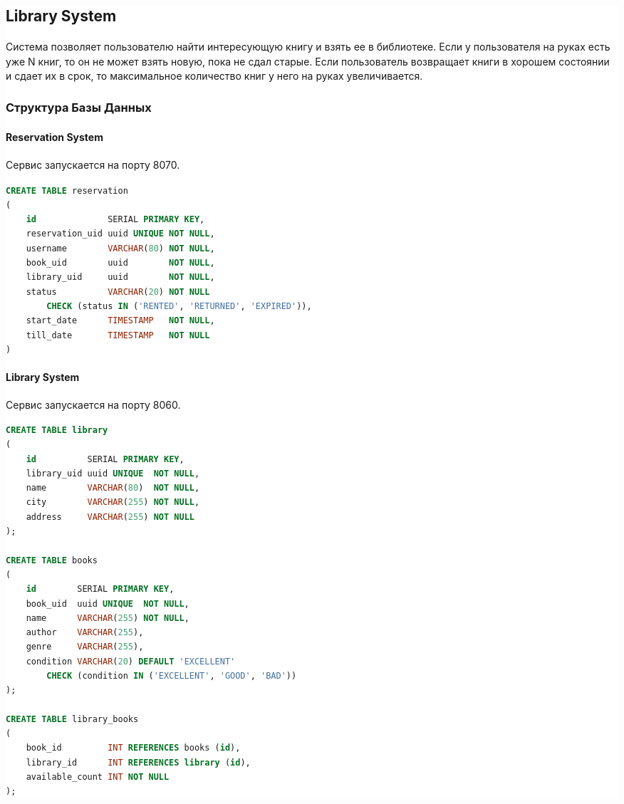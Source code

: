 ## Library System

Система позволяет пользователю найти интересующую книгу и взять ее в библиотеке. Если у пользователя на руках есть уже N
книг, то он не может взять новую, пока не сдал старые. Если пользователь возвращает книги в хорошем состоянии и сдает их
в срок, то максимальное количество книг у него на руках увеличивается.

### Структура Базы Данных

#### Reservation System

Сервис запускается на порту 8070.

```sql
CREATE TABLE reservation
(
    id              SERIAL PRIMARY KEY,
    reservation_uid uuid UNIQUE NOT NULL,
    username        VARCHAR(80) NOT NULL,
    book_uid        uuid        NOT NULL,
    library_uid     uuid        NOT NULL,
    status          VARCHAR(20) NOT NULL
        CHECK (status IN ('RENTED', 'RETURNED', 'EXPIRED')),
    start_date      TIMESTAMP   NOT NULL,
    till_date       TIMESTAMP   NOT NULL
)
```

#### Library System

Сервис запускается на порту 8060.

```sql
CREATE TABLE library
(
    id          SERIAL PRIMARY KEY,
    library_uid uuid UNIQUE  NOT NULL,
    name        VARCHAR(80)  NOT NULL,
    city        VARCHAR(255) NOT NULL,
    address     VARCHAR(255) NOT NULL
);

CREATE TABLE books
(
    id        SERIAL PRIMARY KEY,
    book_uid  uuid UNIQUE  NOT NULL,
    name      VARCHAR(255) NOT NULL,
    author    VARCHAR(255),
    genre     VARCHAR(255),
    condition VARCHAR(20) DEFAULT 'EXCELLENT'
        CHECK (condition IN ('EXCELLENT', 'GOOD', 'BAD'))
);

CREATE TABLE library_books
(
    book_id         INT REFERENCES books (id),
    library_id      INT REFERENCES library (id),
    available_count INT NOT NULL
);
```
